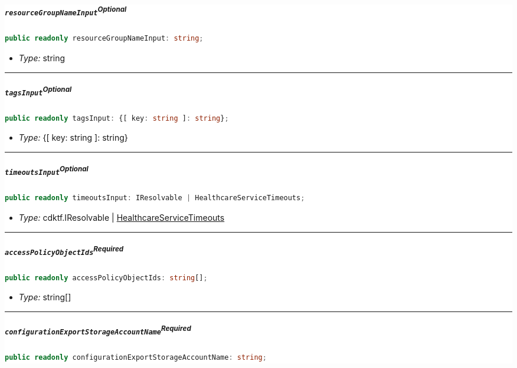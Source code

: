 
##### `resourceGroupNameInput`<sup>Optional</sup> <a name="resourceGroupNameInput" id="@cdktf/provider-azurerm.healthcareService.HealthcareService.property.resourceGroupNameInput"></a>

```typescript
public readonly resourceGroupNameInput: string;
```

- *Type:* string

---

##### `tagsInput`<sup>Optional</sup> <a name="tagsInput" id="@cdktf/provider-azurerm.healthcareService.HealthcareService.property.tagsInput"></a>

```typescript
public readonly tagsInput: {[ key: string ]: string};
```

- *Type:* {[ key: string ]: string}

---

##### `timeoutsInput`<sup>Optional</sup> <a name="timeoutsInput" id="@cdktf/provider-azurerm.healthcareService.HealthcareService.property.timeoutsInput"></a>

```typescript
public readonly timeoutsInput: IResolvable | HealthcareServiceTimeouts;
```

- *Type:* cdktf.IResolvable | <a href="#@cdktf/provider-azurerm.healthcareService.HealthcareServiceTimeouts">HealthcareServiceTimeouts</a>

---

##### `accessPolicyObjectIds`<sup>Required</sup> <a name="accessPolicyObjectIds" id="@cdktf/provider-azurerm.healthcareService.HealthcareService.property.accessPolicyObjectIds"></a>

```typescript
public readonly accessPolicyObjectIds: string[];
```

- *Type:* string[]

---

##### `configurationExportStorageAccountName`<sup>Required</sup> <a name="configurationExportStorageAccountName" id="@cdktf/provider-azurerm.healthcareService.HealthcareService.property.configurationExportStorageAccountName"></a>

```typescript
public readonly configurationExportStorageAccountName: string;
```
